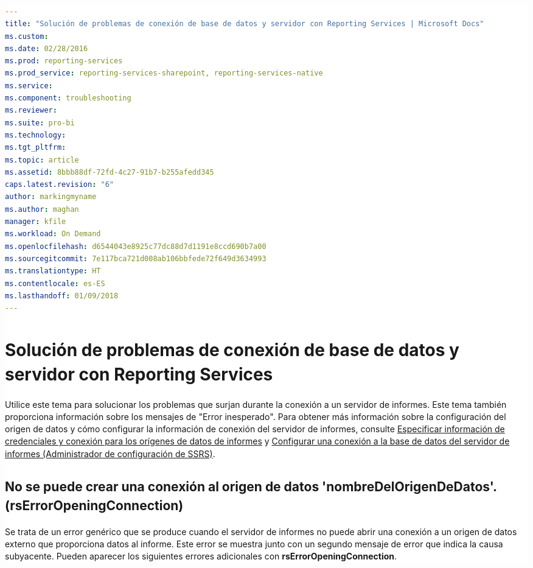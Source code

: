 ```yaml
---
title: "Solución de problemas de conexión de base de datos y servidor con Reporting Services | Microsoft Docs"
ms.custom: 
ms.date: 02/28/2016
ms.prod: reporting-services
ms.prod_service: reporting-services-sharepoint, reporting-services-native
ms.service: 
ms.component: troubleshooting
ms.reviewer: 
ms.suite: pro-bi
ms.technology: 
ms.tgt_pltfrm: 
ms.topic: article
ms.assetid: 8bbb88df-72fd-4c27-91b7-b255afedd345
caps.latest.revision: "6"
author: markingmyname
ms.author: maghan
manager: kfile
ms.workload: On Demand
ms.openlocfilehash: d6544043e8925c77dc88d7d1191e8ccd690b7a00
ms.sourcegitcommit: 7e117bca721d008ab106bbfede72f649d3634993
ms.translationtype: HT
ms.contentlocale: es-ES
ms.lasthandoff: 01/09/2018
---
```

# <a name="troubleshoot-server-and-database-connection-problems-with-reporting-services"></a>Solución de problemas de conexión de base de datos y servidor con Reporting Services
Utilice este tema para solucionar los problemas que surjan durante la conexión a un servidor de informes. Este tema también proporciona información sobre los mensajes de "Error inesperado". Para obtener más información sobre la configuración del origen de datos y cómo configurar la información de conexión del servidor de informes, consulte [Especificar información de credenciales y conexión para los orígenes de datos de informes](../../reporting-services/report-data/specify-credential-and-connection-information-for-report-data-sources.md) y [Configurar una conexión a la base de datos del servidor de informes (Administrador de configuración de SSRS)](../../reporting-services/install-windows/configure-a-report-server-database-connection-ssrs-configuration-manager.md).  
  
## <a name="cannot-create-a-connection-to-data-source-datasourcename-rserroropeningconnection"></a>No se puede crear una conexión al origen de datos 'nombreDelOrigenDeDatos'. (rsErrorOpeningConnection)  
Se trata de un error genérico que se produce cuando el servidor de informes no puede abrir una conexión a un origen de datos externo que proporciona datos al informe. Este error se muestra junto con un segundo mensaje de error que indica la causa subyacente. Pueden aparecer los siguientes errores adicionales con **rsErrorOpeningConnection**.  
  